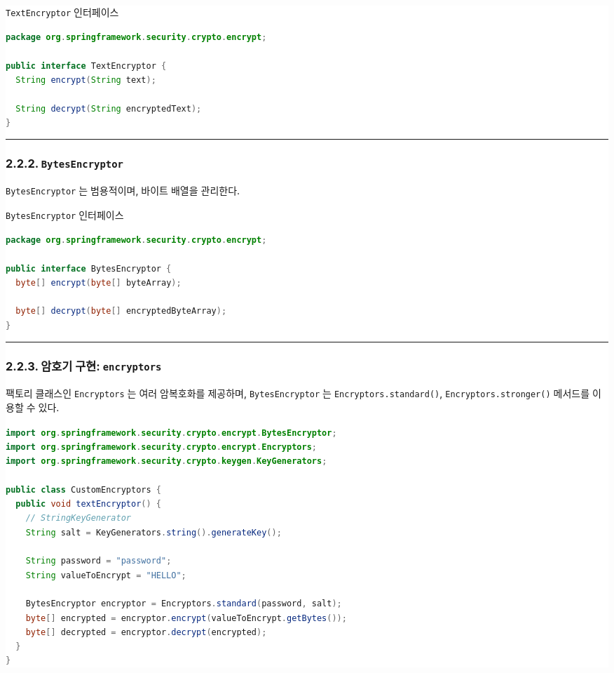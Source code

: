`TextEncryptor` 인터페이스
```java
package org.springframework.security.crypto.encrypt;

public interface TextEncryptor {
  String encrypt(String text);

  String decrypt(String encryptedText);
}
```

---

### 2.2.2. `BytesEncryptor`

`BytesEncryptor` 는 범용적이며, 바이트 배열을 관리한다.

`BytesEncryptor` 인터페이스
```java
package org.springframework.security.crypto.encrypt;

public interface BytesEncryptor {
  byte[] encrypt(byte[] byteArray);

  byte[] decrypt(byte[] encryptedByteArray);
}
```

---

### 2.2.3. 암호기 구현: `encryptors`

팩토리 클래스인 `Encryptors` 는 여러 암복호화를 제공하며, `BytesEncryptor` 는 `Encryptors.standard()`, `Encryptors.stronger()` 메서드를 이용할 수 있다.

```java
import org.springframework.security.crypto.encrypt.BytesEncryptor;
import org.springframework.security.crypto.encrypt.Encryptors;
import org.springframework.security.crypto.keygen.KeyGenerators;

public class CustomEncryptors {
  public void textEncryptor() {
    // StringKeyGenerator
    String salt = KeyGenerators.string().generateKey();

    String password = "password";
    String valueToEncrypt = "HELLO";

    BytesEncryptor encryptor = Encryptors.standard(password, salt);
    byte[] encrypted = encryptor.encrypt(valueToEncrypt.getBytes());
    byte[] decrypted = encryptor.decrypt(encrypted);
  }
}
```
